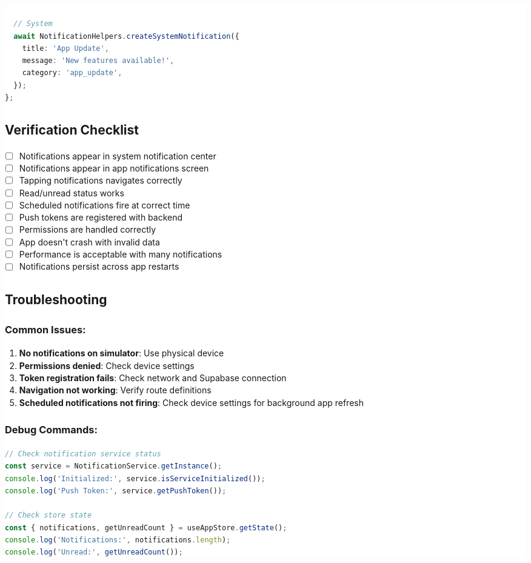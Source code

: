 ```typescript

  // System
  await NotificationHelpers.createSystemNotification({
    title: 'App Update',
    message: 'New features available!',
    category: 'app_update',
  });
};
```

## Verification Checklist

- [ ] Notifications appear in system notification center
- [ ] Notifications appear in app notifications screen
- [ ] Tapping notifications navigates correctly
- [ ] Read/unread status works
- [ ] Scheduled notifications fire at correct time
- [ ] Push tokens are registered with backend
- [ ] Permissions are handled correctly
- [ ] App doesn't crash with invalid data
- [ ] Performance is acceptable with many notifications
- [ ] Notifications persist across app restarts

## Troubleshooting

### Common Issues:
1. **No notifications on simulator**: Use physical device
2. **Permissions denied**: Check device settings
3. **Token registration fails**: Check network and Supabase connection
4. **Navigation not working**: Verify route definitions
5. **Scheduled notifications not firing**: Check device settings for background app refresh

### Debug Commands:
```typescript
// Check notification service status
const service = NotificationService.getInstance();
console.log('Initialized:', service.isServiceInitialized());
console.log('Push Token:', service.getPushToken());

// Check store state
const { notifications, getUnreadCount } = useAppStore.getState();
console.log('Notifications:', notifications.length);
console.log('Unread:', getUnreadCount());
```
